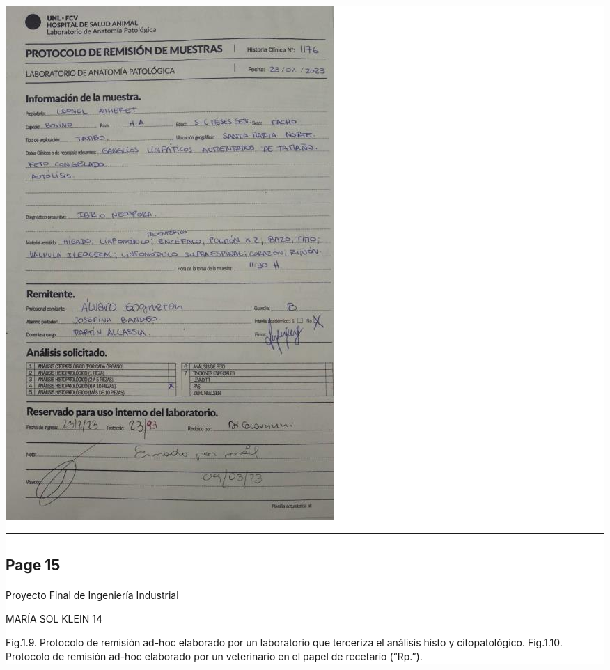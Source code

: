 ![Image from page 14](images/page_014_img_01.jpeg)

---

## Page 15

Proyecto Final de Ingeniería Industrial 
 
MARÍA SOL KLEIN 
14 
 
 
 
Fig.1.9. 
Protocolo 
de 
remisión 
ad-hoc 
elaborado por un laboratorio que terceriza el 
análisis histo y citopatológico. 
Fig.1.10. Protocolo de remisión ad-hoc 
elaborado por un veterinario en el papel de 
recetario (“Rp.”). 
 